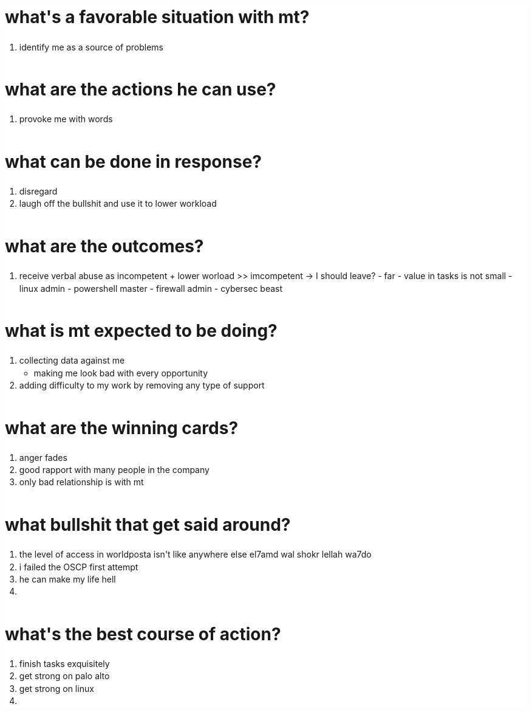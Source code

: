 # what's a favorable situation with mt?
1. identify me as a source of problems

# what are the actions he can use?
1. provoke me with words

# what can be done in response?
1. disregard
2. laugh off the bullshit and use it to lower workload

# what are the outcomes?
1. receive verbal abuse as incompetent + lower worload >> imcompetent -> I should leave?
																		- far
																		- value in tasks is not small
																			- linux admin
																			- powershell master
																			- firewall admin
																			- cybersec beast

# what is mt expected to be doing?
1. collecting data against me
	- making me look bad with every opportunity
2. adding difficulty to my work by removing any type of support

# what are the winning cards?
1. anger fades
2. good rapport with many people in the company
3. only bad relationship is with mt

# what bullshit that get said around?
1. the level of access in worldposta isn't like anywhere else
	el7amd wal shokr lellah wa7do
2. i failed the OSCP first attempt
3. he can make my life hell
4. 

# what's the best course of action?
1. finish tasks exquisitely
2. get strong on palo alto
3. get strong on linux
4. 
